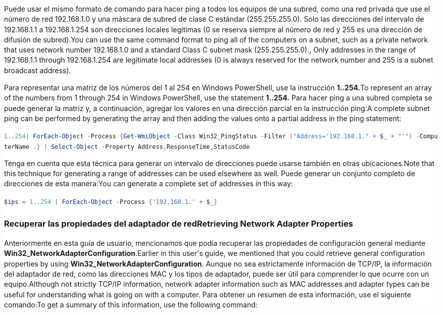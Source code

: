 <span data-ttu-id="a9b3e-126">Puede usar el mismo formato de comando para hacer ping a todos los equipos de una subred, como una red privada que use el número de red 192.168.1.0 y una máscara de subred de clase C estándar (255.255.255.0). Solo las direcciones del intervalo de 192.168.1.1 a 192.168.1.254 son direcciones locales legítimas (0 se reserva siempre al número de red y 255 es una dirección de difusión de subred).</span><span class="sxs-lookup"><span data-stu-id="a9b3e-126">You can use the same command format to ping all of the computers on a subnet, such as a private network that uses network number 192.168.1.0 and a standard Class C subnet mask (255.255.255.0)., Only addresses in the range of 192.168.1.1 through 192.168.1.254 are legitimate local addresses (0 is always reserved for the network number and 255 is a subnet broadcast address).</span></span>

<span data-ttu-id="a9b3e-127">Para representar una matriz de los números del 1 al 254 en Windows PowerShell, use la instrucción **1..254.**</span><span class="sxs-lookup"><span data-stu-id="a9b3e-127">To represent an array of the numbers from 1 through 254 in Windows PowerShell, use the statement **1..254.**</span></span> <span data-ttu-id="a9b3e-128">Para hacer ping a una subred completa se puede generar la matriz y, a continuación, agregar los valores en una dirección parcial en la instrucción ping:</span><span class="sxs-lookup"><span data-stu-id="a9b3e-128">A complete subnet ping can be performed by generating the array and then adding the values onto a partial address in the ping statement:</span></span>

```powershell
1..254| ForEach-Object -Process {Get-WmiObject -Class Win32_PingStatus -Filter ("Address='192.168.1." + $_ + "'") -ComputerName .} | Select-Object -Property Address,ResponseTime,StatusCode
```

<span data-ttu-id="a9b3e-129">Tenga en cuenta que esta técnica para generar un intervalo de direcciones puede usarse también en otras ubicaciones.</span><span class="sxs-lookup"><span data-stu-id="a9b3e-129">Note that this technique for generating a range of addresses can be used elsewhere as well.</span></span> <span data-ttu-id="a9b3e-130">Puede generar un conjunto completo de direcciones de esta manera:</span><span class="sxs-lookup"><span data-stu-id="a9b3e-130">You can generate a complete set of addresses in this way:</span></span>

```powershell
$ips = 1..254 | ForEach-Object -Process {'192.168.1.' + $_}
```

### <a name="retrieving-network-adapter-properties"></a><span data-ttu-id="a9b3e-131">Recuperar las propiedades del adaptador de red</span><span class="sxs-lookup"><span data-stu-id="a9b3e-131">Retrieving Network Adapter Properties</span></span>

<span data-ttu-id="a9b3e-132">Anteriormente en esta guía de usuario, mencionamos que podía recuperar las propiedades de configuración general mediante **Win32_NetworkAdapterConfiguration**.</span><span class="sxs-lookup"><span data-stu-id="a9b3e-132">Earlier in this user's guide, we mentioned that you could retrieve general configuration properties by using **Win32_NetworkAdapterConfiguration**.</span></span> <span data-ttu-id="a9b3e-133">Aunque no sea estrictamente información de TCP/IP, la información del adaptador de red, como las direcciones MAC y los tipos de adaptador, puede ser útil para comprender lo que ocurre con un equipo.</span><span class="sxs-lookup"><span data-stu-id="a9b3e-133">Although not strictly TCP/IP information, network adapter information such as MAC addresses and adapter types can be useful for understanding what is going on with a computer.</span></span> <span data-ttu-id="a9b3e-134">Para obtener un resumen de esta información, use el siguiente comando:</span><span class="sxs-lookup"><span data-stu-id="a9b3e-134">To get a summary of this information, use the following command:</span></span>
